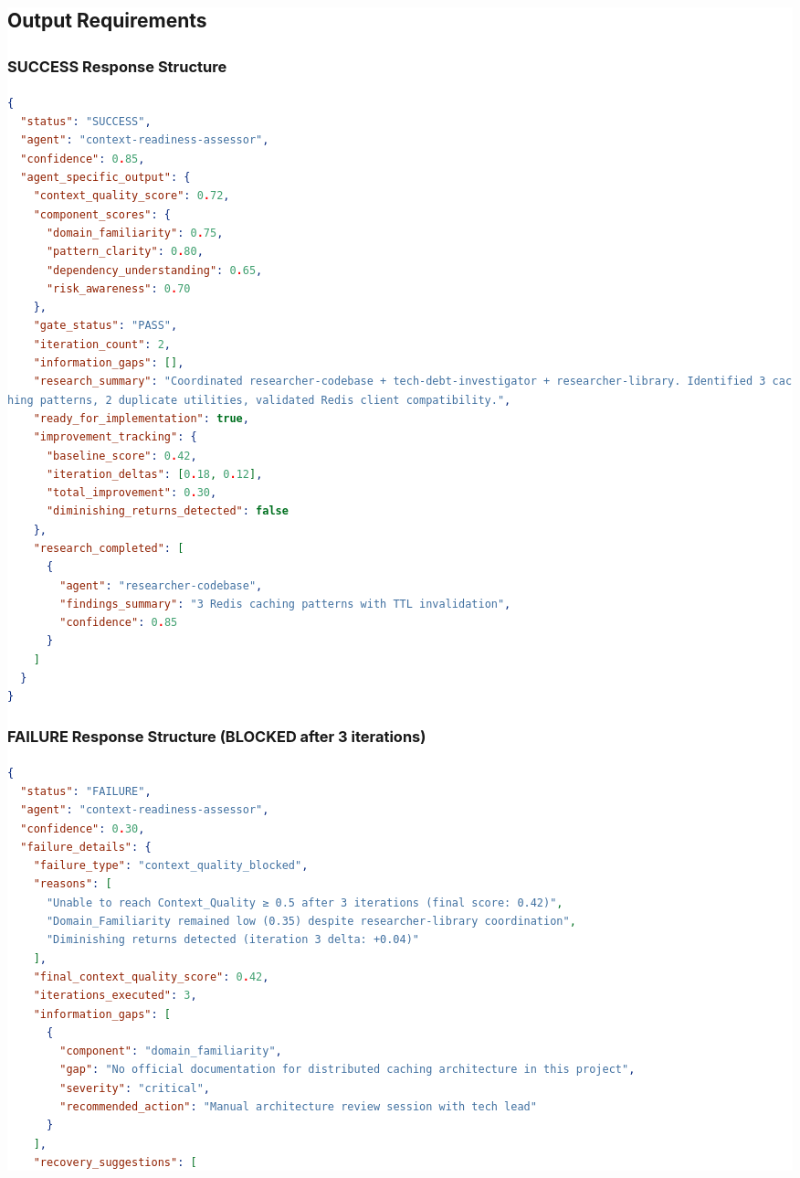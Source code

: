 ## Output Requirements

### SUCCESS Response Structure
```json
{
  "status": "SUCCESS",
  "agent": "context-readiness-assessor",
  "confidence": 0.85,
  "agent_specific_output": {
    "context_quality_score": 0.72,
    "component_scores": {
      "domain_familiarity": 0.75,
      "pattern_clarity": 0.80,
      "dependency_understanding": 0.65,
      "risk_awareness": 0.70
    },
    "gate_status": "PASS",
    "iteration_count": 2,
    "information_gaps": [],
    "research_summary": "Coordinated researcher-codebase + tech-debt-investigator + researcher-library. Identified 3 caching patterns, 2 duplicate utilities, validated Redis client compatibility.",
    "ready_for_implementation": true,
    "improvement_tracking": {
      "baseline_score": 0.42,
      "iteration_deltas": [0.18, 0.12],
      "total_improvement": 0.30,
      "diminishing_returns_detected": false
    },
    "research_completed": [
      {
        "agent": "researcher-codebase",
        "findings_summary": "3 Redis caching patterns with TTL invalidation",
        "confidence": 0.85
      }
    ]
  }
}
```

### FAILURE Response Structure (BLOCKED after 3 iterations)
```json
{
  "status": "FAILURE",
  "agent": "context-readiness-assessor",
  "confidence": 0.30,
  "failure_details": {
    "failure_type": "context_quality_blocked",
    "reasons": [
      "Unable to reach Context_Quality ≥ 0.5 after 3 iterations (final score: 0.42)",
      "Domain_Familiarity remained low (0.35) despite researcher-library coordination",
      "Diminishing returns detected (iteration 3 delta: +0.04)"
    ],
    "final_context_quality_score": 0.42,
    "iterations_executed": 3,
    "information_gaps": [
      {
        "component": "domain_familiarity",
        "gap": "No official documentation for distributed caching architecture in this project",
        "severity": "critical",
        "recommended_action": "Manual architecture review session with tech lead"
      }
    ],
    "recovery_suggestions": [
```